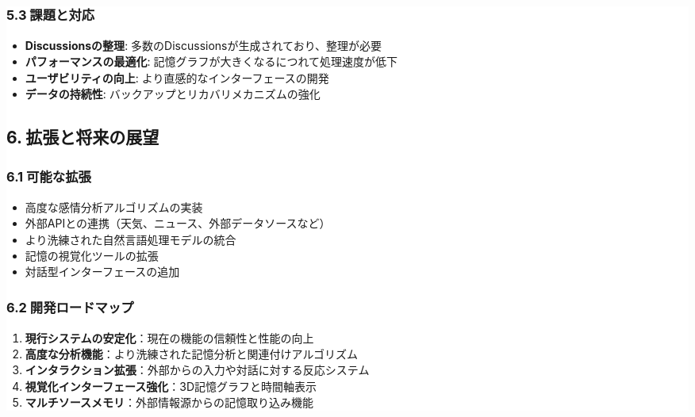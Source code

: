 ### 5.3 課題と対応

- **Discussionsの整理**: 多数のDiscussionsが生成されており、整理が必要
- **パフォーマンスの最適化**: 記憶グラフが大きくなるにつれて処理速度が低下
- **ユーザビリティの向上**: より直感的なインターフェースの開発
- **データの持続性**: バックアップとリカバリメカニズムの強化

## 6. 拡張と将来の展望

### 6.1 可能な拡張

- 高度な感情分析アルゴリズムの実装
- 外部APIとの連携（天気、ニュース、外部データソースなど）
- より洗練された自然言語処理モデルの統合
- 記憶の視覚化ツールの拡張
- 対話型インターフェースの追加

### 6.2 開発ロードマップ

1. **現行システムの安定化**：現在の機能の信頼性と性能の向上
2. **高度な分析機能**：より洗練された記憶分析と関連付けアルゴリズム
3. **インタラクション拡張**：外部からの入力や対話に対する反応システム
4. **視覚化インターフェース強化**：3D記憶グラフと時間軸表示
5. **マルチソースメモリ**：外部情報源からの記憶取り込み機能
